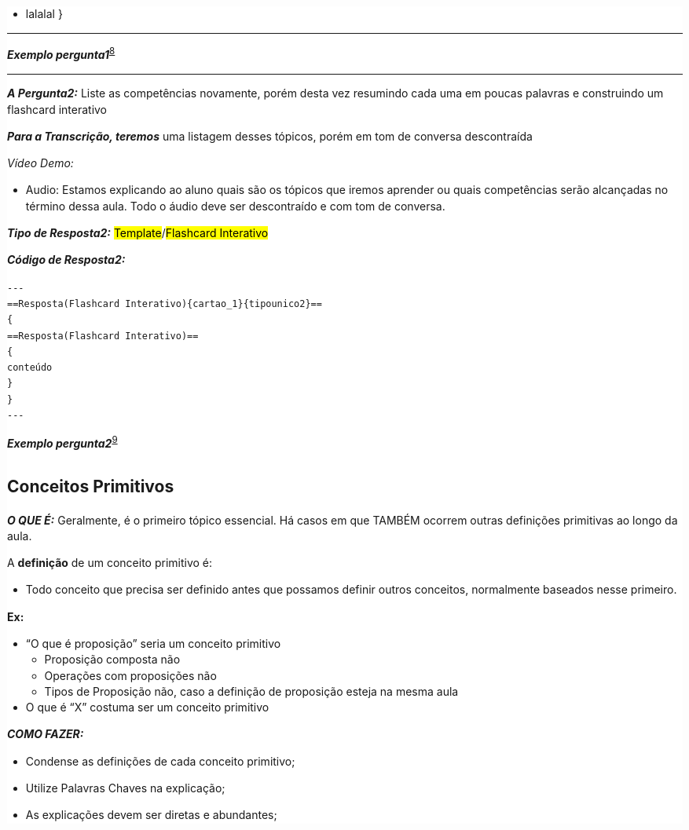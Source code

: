* lalalal
}

---
</code></pre>
<p><em><strong>Exemplo pergunta1</strong></em><sup class="footnote-ref"><a href="#fn8" id="fnref8">8</a></sup></p>
<hr>
<p><em><strong>A Pergunta2:</strong></em> Liste as competências novamente, porém desta vez resumindo cada uma em poucas palavras e construindo um flashcard interativo</p>
<p><em><strong>Para a Transcrição, teremos</strong></em> uma listagem desses tópicos, porém em tom de conversa descontraída</p>
<p><em>Vídeo Demo:</em><br>
<iframe id="ytplayer" type="text/html" width="720" height="405" src="https://www.youtube.com/embed/RlJHeVm-XkQ?cc_load_policy=1&amp;end=56&amp;start=34" allowfullscreen=""></iframe></p>
<ul>
<li>Audio: Estamos explicando ao aluno quais são os tópicos que iremos aprender ou quais competências serão alcançadas no término dessa aula. Todo o áudio deve ser descontraído e com tom de conversa.</li>
</ul>
<p><em><strong>Tipo de Resposta2:</strong></em> <mark>Template</mark>/<mark>Flashcard Interativo</mark></p>
<p><em><strong>Código de Resposta2:</strong></em></p>
<pre><code>---
==Resposta(Flashcard Interativo){cartao_1}{tipounico2}==
{
==Resposta(Flashcard Interativo)==
{
conteúdo
}
}
---
</code></pre>
<p><em><strong>Exemplo pergunta2</strong></em><sup class="footnote-ref"><a href="#fn9" id="fnref9">9</a></sup></p>
<h2 id="conceitos-primitivos">Conceitos Primitivos</h2>
<p><em><strong>O QUE É:</strong></em> Geralmente, é o primeiro tópico essencial. Há casos em que TAMBÉM ocorrem outras definições primitivas ao longo da aula.</p>
<p>A <strong>definição</strong> de um conceito primitivo é:</p>
<ul>
<li>Todo conceito que precisa ser definido antes que possamos definir outros conceitos, normalmente baseados nesse primeiro.</li>
</ul>
<p><strong>Ex:</strong></p>
<ul>
<li>“O que é proposição” seria um conceito primitivo
<ul>
<li>Proposição composta não</li>
<li>Operações com proposições não</li>
<li>Tipos de Proposição não, caso a definição de proposição esteja na mesma aula</li>
</ul>
</li>
<li>O que é “X” costuma ser um conceito primitivo</li>
</ul>
<p><em><strong>COMO FAZER:</strong></em></p>
<ul>
<li>
<p>Condense as definições de cada conceito primitivo;</p>
</li>
<li>
<p>Utilize Palavras Chaves na explicação;</p>
</li>
<li>
<p>As explicações devem ser diretas e abundantes;</p>